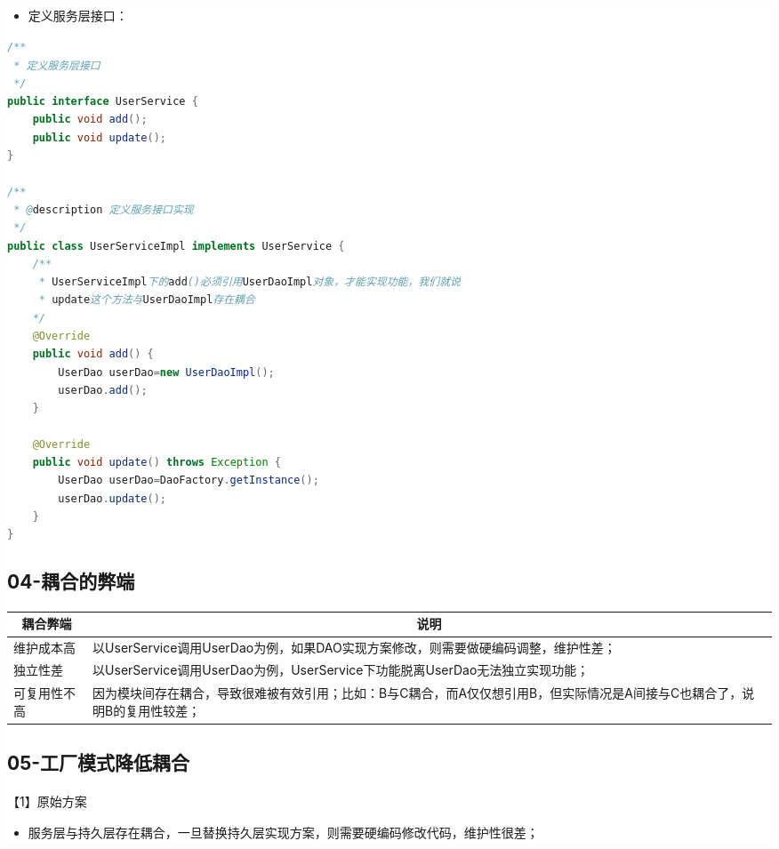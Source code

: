 - 定义服务层接口：

```java
/**
 * 定义服务层接口
 */
public interface UserService {
    public void add();
    public void update();
}

/**
 * @description 定义服务接口实现
 */
public class UserServiceImpl implements UserService {
    /**
     * UserServiceImpl下的add()必须引用UserDaoImpl对象，才能实现功能，我们就说
     * update这个方法与UserDaoImpl存在耦合
    */
    @Override
    public void add() {
        UserDao userDao=new UserDaoImpl();
        userDao.add();
    }

    @Override
    public void update() throws Exception {
        UserDao userDao=DaoFactory.getInstance();
        userDao.update();
    }
}
```

## 04-耦合的弊端

| 耦合弊端     | 说明                                                         |
| ------------ | ------------------------------------------------------------ |
| 维护成本高   | 以UserService调用UserDao为例，如果DAO实现方案修改，则需要做硬编码调整，维护性差； |
| 独立性差     | 以UserService调用UserDao为例，UserService下功能脱离UserDao无法独立实现功能； |
| 可复用性不高 | 因为模块间存在耦合，导致很难被有效引用；比如：B与C耦合，而A仅仅想引用B，但实际情况是A间接与C也耦合了，说明B的复用性较差； |

## 05-工厂模式降低耦合

【1】原始方案

- 服务层与持久层存在耦合，一旦替换持久层实现方案，则需要硬编码修改代码，维护性很差；
